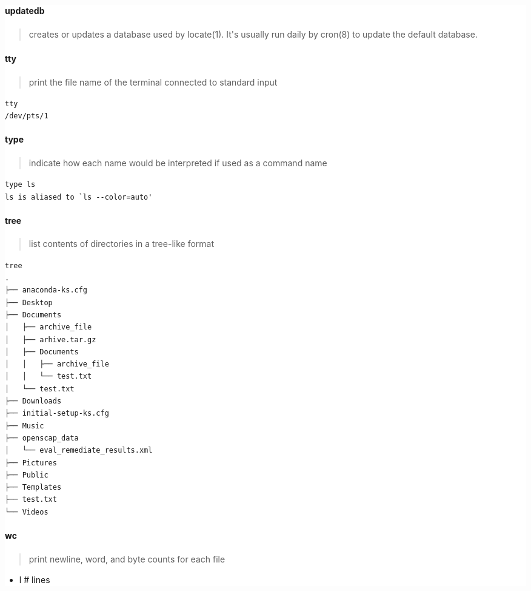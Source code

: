 #### updatedb

> creates or updates a database used by locate(1). It's usually  run daily by cron(8) to update the default database.

#### tty

> print the file name of the terminal connected to standard input

```
tty
/dev/pts/1
```

#### type

> indicate how each name would be interpreted  if used as a command name

```
type ls
ls is aliased to `ls --color=auto'
```

#### tree

> list contents of directories in a tree-like format

```
tree
.
├── anaconda-ks.cfg
├── Desktop
├── Documents
│   ├── archive_file
│   ├── arhive.tar.gz
│   ├── Documents
│   │   ├── archive_file
│   │   └── test.txt
│   └── test.txt
├── Downloads
├── initial-setup-ks.cfg
├── Music
├── openscap_data
│   └── eval_remediate_results.xml
├── Pictures
├── Public
├── Templates
├── test.txt
└── Videos
```

#### wc

> print newline, word, and byte counts for each file

- l # lines
